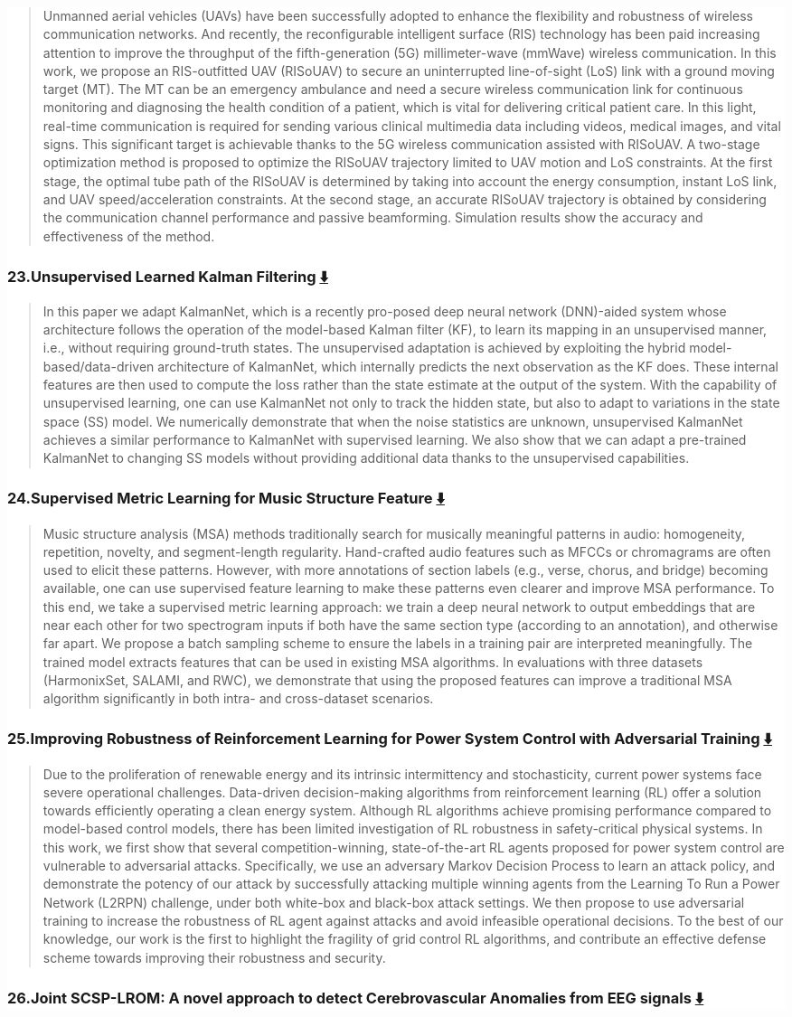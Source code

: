 >  Unmanned aerial vehicles (UAVs) have been successfully adopted to enhance the flexibility and robustness of wireless communication networks. And recently, the reconfigurable intelligent surface (RIS) technology has been paid increasing attention to improve the throughput of the fifth-generation (5G) millimeter-wave (mmWave) wireless communication. In this work, we propose an RIS-outfitted UAV (RISoUAV) to secure an uninterrupted line-of-sight (LoS) link with a ground moving target (MT). The MT can be an emergency ambulance and need a secure wireless communication link for continuous monitoring and diagnosing the health condition of a patient, which is vital for delivering critical patient care. In this light, real-time communication is required for sending various clinical multimedia data including videos, medical images, and vital signs. This significant target is achievable thanks to the 5G wireless communication assisted with RISoUAV. A two-stage optimization method is proposed to optimize the RISoUAV trajectory limited to UAV motion and LoS constraints. At the first stage, the optimal tube path of the RISoUAV is determined by taking into account the energy consumption, instant LoS link, and UAV speed/acceleration constraints. At the second stage, an accurate RISoUAV trajectory is obtained by considering the communication channel performance and passive beamforming. Simulation results show the accuracy and effectiveness of the method.      
### 23.Unsupervised Learned Kalman Filtering  [ :arrow_down: ](https://arxiv.org/pdf/2110.09005.pdf)
>  In this paper we adapt KalmanNet, which is a recently pro-posed deep neural network (DNN)-aided system whose architecture follows the operation of the model-based Kalman filter (KF), to learn its mapping in an unsupervised manner, i.e., without requiring ground-truth states. The unsupervised adaptation is achieved by exploiting the hybrid model-based/data-driven architecture of KalmanNet, which internally predicts the next observation as the KF does. These internal features are then used to compute the loss rather than the state estimate at the output of the system. With the capability of unsupervised learning, one can use KalmanNet not only to track the hidden state, but also to adapt to variations in the state space (SS) model. We numerically demonstrate that when the noise statistics are unknown, unsupervised KalmanNet achieves a similar performance to KalmanNet with supervised learning. We also show that we can adapt a pre-trained KalmanNet to changing SS models without providing additional data thanks to the unsupervised capabilities.      
### 24.Supervised Metric Learning for Music Structure Feature  [ :arrow_down: ](https://arxiv.org/pdf/2110.09000.pdf)
>  Music structure analysis (MSA) methods traditionally search for musically meaningful patterns in audio: homogeneity, repetition, novelty, and segment-length regularity. Hand-crafted audio features such as MFCCs or chromagrams are often used to elicit these patterns. However, with more annotations of section labels (e.g., verse, chorus, and bridge) becoming available, one can use supervised feature learning to make these patterns even clearer and improve MSA performance. To this end, we take a supervised metric learning approach: we train a deep neural network to output embeddings that are near each other for two spectrogram inputs if both have the same section type (according to an annotation), and otherwise far apart. We propose a batch sampling scheme to ensure the labels in a training pair are interpreted meaningfully. The trained model extracts features that can be used in existing MSA algorithms. In evaluations with three datasets (HarmonixSet, SALAMI, and RWC), we demonstrate that using the proposed features can improve a traditional MSA algorithm significantly in both intra- and cross-dataset scenarios.      
### 25.Improving Robustness of Reinforcement Learning for Power System Control with Adversarial Training  [ :arrow_down: ](https://arxiv.org/pdf/2110.08956.pdf)
>  Due to the proliferation of renewable energy and its intrinsic intermittency and stochasticity, current power systems face severe operational challenges. Data-driven decision-making algorithms from reinforcement learning (RL) offer a solution towards efficiently operating a clean energy system. Although RL algorithms achieve promising performance compared to model-based control models, there has been limited investigation of RL robustness in safety-critical physical systems. In this work, we first show that several competition-winning, state-of-the-art RL agents proposed for power system control are vulnerable to adversarial attacks. Specifically, we use an adversary Markov Decision Process to learn an attack policy, and demonstrate the potency of our attack by successfully attacking multiple winning agents from the Learning To Run a Power Network (L2RPN) challenge, under both white-box and black-box attack settings. We then propose to use adversarial training to increase the robustness of RL agent against attacks and avoid infeasible operational decisions. To the best of our knowledge, our work is the first to highlight the fragility of grid control RL algorithms, and contribute an effective defense scheme towards improving their robustness and security.      
### 26.Joint SCSP-LROM: A novel approach to detect Cerebrovascular Anomalies from EEG signals  [ :arrow_down: ](https://arxiv.org/pdf/2110.08942.pdf)